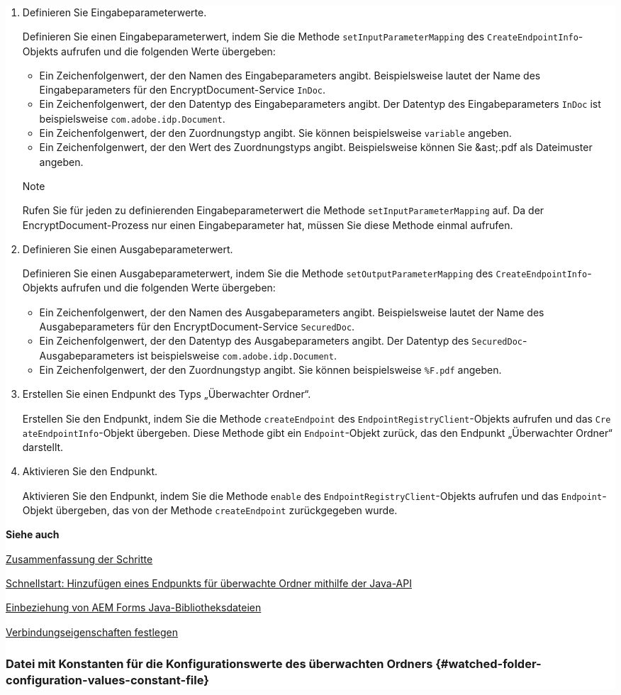 1. Definieren Sie Eingabeparameterwerte.

   Definieren Sie einen Eingabeparameterwert, indem Sie die Methode `setInputParameterMapping` des `CreateEndpointInfo`-Objekts aufrufen und die folgenden Werte übergeben:

   * Ein Zeichenfolgenwert, der den Namen des Eingabeparameters angibt. Beispielsweise lautet der Name des Eingabeparameters für den EncryptDocument-Service `InDoc`.
   * Ein Zeichenfolgenwert, der den Datentyp des Eingabeparameters angibt. Der Datentyp des Eingabeparameters `InDoc` ist beispielsweise `com.adobe.idp.Document`.
   * Ein Zeichenfolgenwert, der den Zuordnungstyp angibt. Sie können beispielsweise `variable` angeben.
   * Ein Zeichenfolgenwert, der den Wert des Zuordnungstyps angibt. Beispielsweise können Sie &amp;ast;.pdf als Dateimuster angeben.

   >[!NOTE]
   >
   >Rufen Sie für jeden zu definierenden Eingabeparameterwert die Methode `setInputParameterMapping` auf. Da der EncryptDocument-Prozess nur einen Eingabeparameter hat, müssen Sie diese Methode einmal aufrufen.

1. Definieren Sie einen Ausgabeparameterwert.

   Definieren Sie einen Ausgabeparameterwert, indem Sie die Methode `setOutputParameterMapping` des `CreateEndpointInfo`-Objekts aufrufen und die folgenden Werte übergeben:

   * Ein Zeichenfolgenwert, der den Namen des Ausgabeparameters angibt. Beispielsweise lautet der Name des Ausgabeparameters für den EncryptDocument-Service `SecuredDoc`.
   * Ein Zeichenfolgenwert, der den Datentyp des Ausgabeparameters angibt. Der Datentyp des `SecuredDoc`-Ausgabeparameters ist beispielsweise `com.adobe.idp.Document`.
   * Ein Zeichenfolgenwert, der den Zuordnungstyp angibt. Sie können beispielsweise `%F.pdf` angeben.

1. Erstellen Sie einen Endpunkt des Typs „Überwachter Ordner“.

   Erstellen Sie den Endpunkt, indem Sie die Methode `createEndpoint` des `EndpointRegistryClient`-Objekts aufrufen und das `CreateEndpointInfo`-Objekt übergeben. Diese Methode gibt ein `Endpoint`-Objekt zurück, das den Endpunkt „Überwachter Ordner“ darstellt.

1. Aktivieren Sie den Endpunkt.

   Aktivieren Sie den Endpunkt, indem Sie die Methode `enable` des `EndpointRegistryClient`-Objekts aufrufen und das `Endpoint`-Objekt übergeben, das von der Methode `createEndpoint` zurückgegeben wurde.

**Siehe auch**

[Zusammenfassung der Schritte](programmatically-endpoints.md#summary-of-steps)

[Schnellstart: Hinzufügen eines Endpunkts für überwachte Ordner mithilfe der Java-API](/help/forms/developing/endpoint-registry-java-api-quick.md#quickstart-adding-a-watched-folder-endpoint-using-the-java-api)

[Einbeziehung von AEM Forms Java-Bibliotheksdateien](/help/forms/developing/invoking-aem-forms-using-java.md#including-aem-forms-java-library-files)

[Verbindungseigenschaften festlegen](/help/forms/developing/invoking-aem-forms-using-java.md#setting-connection-properties)

### Datei mit Konstanten für die Konfigurationswerte des überwachten Ordners {#watched-folder-configuration-values-constant-file}

